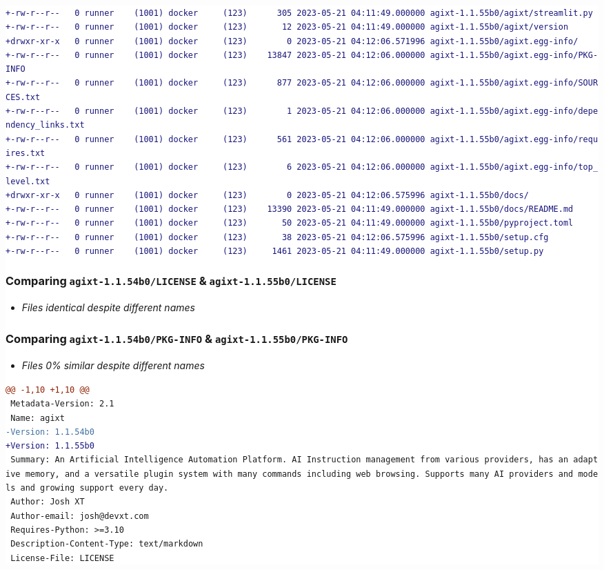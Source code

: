 ```diff
+-rw-r--r--   0 runner    (1001) docker     (123)      305 2023-05-21 04:11:49.000000 agixt-1.1.55b0/agixt/streamlit.py
+-rw-r--r--   0 runner    (1001) docker     (123)       12 2023-05-21 04:11:49.000000 agixt-1.1.55b0/agixt/version
+drwxr-xr-x   0 runner    (1001) docker     (123)        0 2023-05-21 04:12:06.571996 agixt-1.1.55b0/agixt.egg-info/
+-rw-r--r--   0 runner    (1001) docker     (123)    13847 2023-05-21 04:12:06.000000 agixt-1.1.55b0/agixt.egg-info/PKG-INFO
+-rw-r--r--   0 runner    (1001) docker     (123)      877 2023-05-21 04:12:06.000000 agixt-1.1.55b0/agixt.egg-info/SOURCES.txt
+-rw-r--r--   0 runner    (1001) docker     (123)        1 2023-05-21 04:12:06.000000 agixt-1.1.55b0/agixt.egg-info/dependency_links.txt
+-rw-r--r--   0 runner    (1001) docker     (123)      561 2023-05-21 04:12:06.000000 agixt-1.1.55b0/agixt.egg-info/requires.txt
+-rw-r--r--   0 runner    (1001) docker     (123)        6 2023-05-21 04:12:06.000000 agixt-1.1.55b0/agixt.egg-info/top_level.txt
+drwxr-xr-x   0 runner    (1001) docker     (123)        0 2023-05-21 04:12:06.575996 agixt-1.1.55b0/docs/
+-rw-r--r--   0 runner    (1001) docker     (123)    13390 2023-05-21 04:11:49.000000 agixt-1.1.55b0/docs/README.md
+-rw-r--r--   0 runner    (1001) docker     (123)       50 2023-05-21 04:11:49.000000 agixt-1.1.55b0/pyproject.toml
+-rw-r--r--   0 runner    (1001) docker     (123)       38 2023-05-21 04:12:06.575996 agixt-1.1.55b0/setup.cfg
+-rw-r--r--   0 runner    (1001) docker     (123)     1461 2023-05-21 04:11:49.000000 agixt-1.1.55b0/setup.py
```

### Comparing `agixt-1.1.54b0/LICENSE` & `agixt-1.1.55b0/LICENSE`

 * *Files identical despite different names*

### Comparing `agixt-1.1.54b0/PKG-INFO` & `agixt-1.1.55b0/PKG-INFO`

 * *Files 0% similar despite different names*

```diff
@@ -1,10 +1,10 @@
 Metadata-Version: 2.1
 Name: agixt
-Version: 1.1.54b0
+Version: 1.1.55b0
 Summary: An Artificial Intelligence Automation Platform. AI Instruction management from various providers, has an adaptive memory, and a versatile plugin system with many commands including web browsing. Supports many AI providers and models and growing support every day.
 Author: Josh XT
 Author-email: josh@devxt.com
 Requires-Python: >=3.10
 Description-Content-Type: text/markdown
 License-File: LICENSE
```
